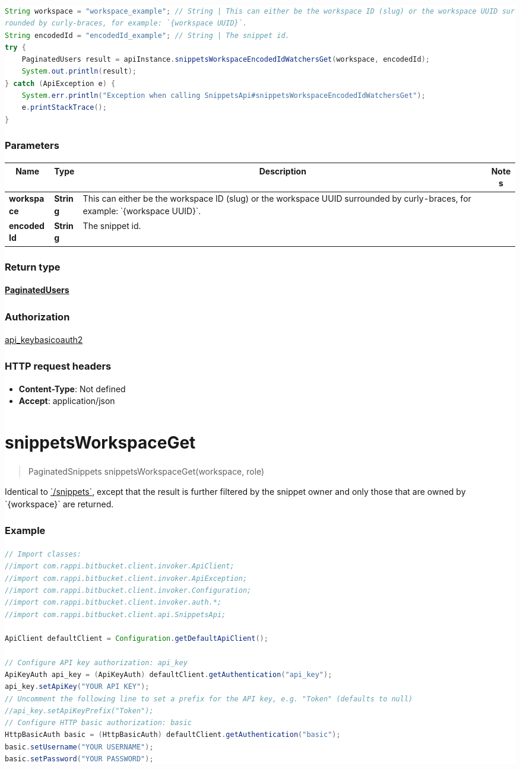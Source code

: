 ```java
String workspace = "workspace_example"; // String | This can either be the workspace ID (slug) or the workspace UUID surrounded by curly-braces, for example: `{workspace UUID}`. 
String encodedId = "encodedId_example"; // String | The snippet id.
try {
    PaginatedUsers result = apiInstance.snippetsWorkspaceEncodedIdWatchersGet(workspace, encodedId);
    System.out.println(result);
} catch (ApiException e) {
    System.err.println("Exception when calling SnippetsApi#snippetsWorkspaceEncodedIdWatchersGet");
    e.printStackTrace();
}
```

### Parameters

Name | Type | Description  | Notes
------------- | ------------- | ------------- | -------------
 **workspace** | **String**| This can either be the workspace ID (slug) or the workspace UUID surrounded by curly-braces, for example: &#x60;{workspace UUID}&#x60;.  |
 **encodedId** | **String**| The snippet id. |

### Return type

[**PaginatedUsers**](PaginatedUsers.md)

### Authorization

[api_key](../README.md#api_key)[basic](../README.md#basic)[oauth2](../README.md#oauth2)

### HTTP request headers

 - **Content-Type**: Not defined
 - **Accept**: application/json

<a name="snippetsWorkspaceGet"></a>
# **snippetsWorkspaceGet**
> PaginatedSnippets snippetsWorkspaceGet(workspace, role)



Identical to [&#x60;/snippets&#x60;](../snippets), except that the result is further filtered by the snippet owner and only those that are owned by &#x60;{workspace}&#x60; are returned.

### Example
```java
// Import classes:
//import com.rappi.bitbucket.client.invoker.ApiClient;
//import com.rappi.bitbucket.client.invoker.ApiException;
//import com.rappi.bitbucket.client.invoker.Configuration;
//import com.rappi.bitbucket.client.invoker.auth.*;
//import com.rappi.bitbucket.client.api.SnippetsApi;

ApiClient defaultClient = Configuration.getDefaultApiClient();

// Configure API key authorization: api_key
ApiKeyAuth api_key = (ApiKeyAuth) defaultClient.getAuthentication("api_key");
api_key.setApiKey("YOUR API KEY");
// Uncomment the following line to set a prefix for the API key, e.g. "Token" (defaults to null)
//api_key.setApiKeyPrefix("Token");
// Configure HTTP basic authorization: basic
HttpBasicAuth basic = (HttpBasicAuth) defaultClient.getAuthentication("basic");
basic.setUsername("YOUR USERNAME");
basic.setPassword("YOUR PASSWORD");

```